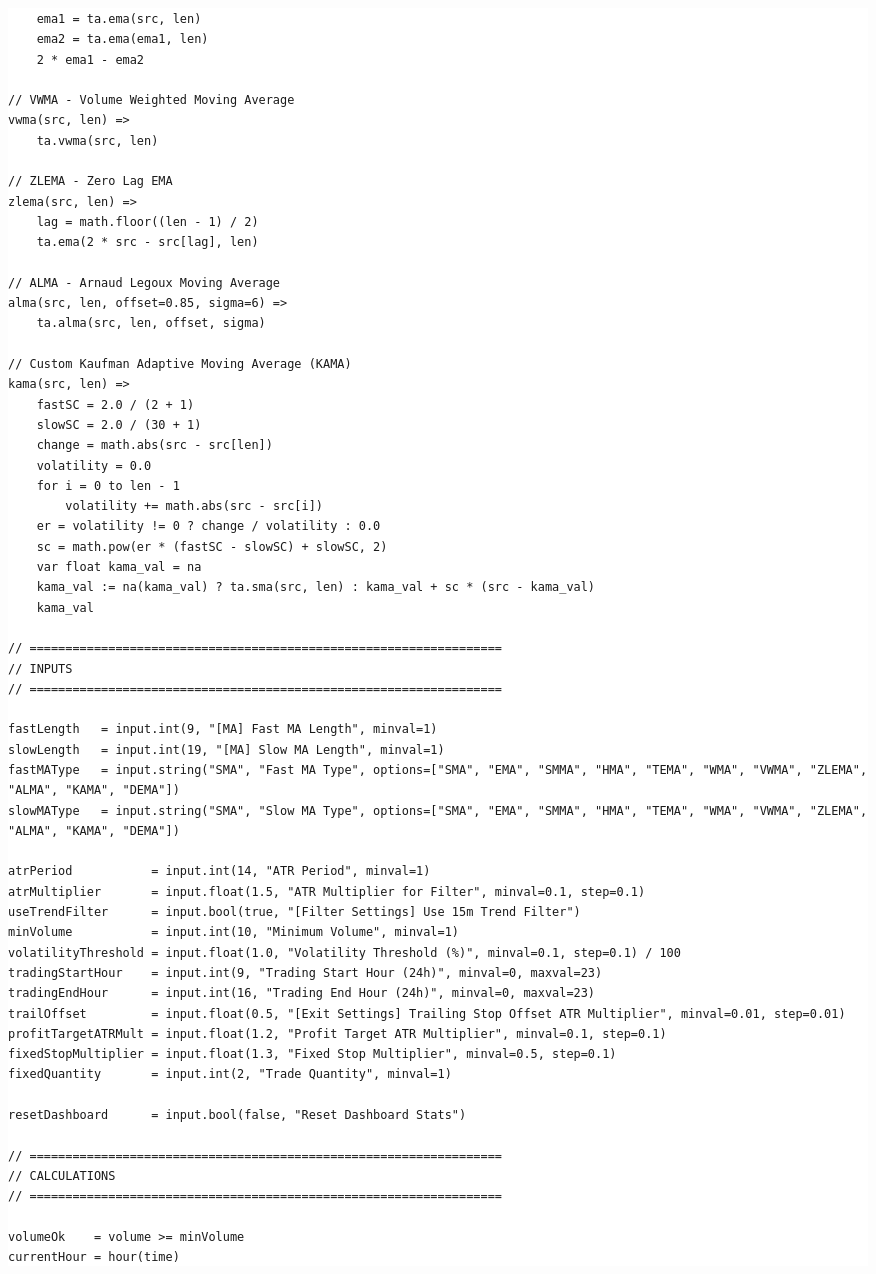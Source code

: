 ``` pinescript
    ema1 = ta.ema(src, len)
    ema2 = ta.ema(ema1, len)
    2 * ema1 - ema2

// VWMA - Volume Weighted Moving Average
vwma(src, len) =>
    ta.vwma(src, len)

// ZLEMA - Zero Lag EMA
zlema(src, len) =>
    lag = math.floor((len - 1) / 2)
    ta.ema(2 * src - src[lag], len)

// ALMA - Arnaud Legoux Moving Average
alma(src, len, offset=0.85, sigma=6) =>
    ta.alma(src, len, offset, sigma)

// Custom Kaufman Adaptive Moving Average (KAMA)
kama(src, len) =>
    fastSC = 2.0 / (2 + 1)
    slowSC = 2.0 / (30 + 1)
    change = math.abs(src - src[len])
    volatility = 0.0
    for i = 0 to len - 1
        volatility += math.abs(src - src[i])
    er = volatility != 0 ? change / volatility : 0.0
    sc = math.pow(er * (fastSC - slowSC) + slowSC, 2)
    var float kama_val = na
    kama_val := na(kama_val) ? ta.sma(src, len) : kama_val + sc * (src - kama_val)
    kama_val

// ==================================================================
// INPUTS
// ==================================================================

fastLength   = input.int(9, "[MA] Fast MA Length", minval=1)
slowLength   = input.int(19, "[MA] Slow MA Length", minval=1)
fastMAType   = input.string("SMA", "Fast MA Type", options=["SMA", "EMA", "SMMA", "HMA", "TEMA", "WMA", "VWMA", "ZLEMA", "ALMA", "KAMA", "DEMA"])
slowMAType   = input.string("SMA", "Slow MA Type", options=["SMA", "EMA", "SMMA", "HMA", "TEMA", "WMA", "VWMA", "ZLEMA", "ALMA", "KAMA", "DEMA"])

atrPeriod           = input.int(14, "ATR Period", minval=1)
atrMultiplier       = input.float(1.5, "ATR Multiplier for Filter", minval=0.1, step=0.1)
useTrendFilter      = input.bool(true, "[Filter Settings] Use 15m Trend Filter")
minVolume           = input.int(10, "Minimum Volume", minval=1)
volatilityThreshold = input.float(1.0, "Volatility Threshold (%)", minval=0.1, step=0.1) / 100
tradingStartHour    = input.int(9, "Trading Start Hour (24h)", minval=0, maxval=23)
tradingEndHour      = input.int(16, "Trading End Hour (24h)", minval=0, maxval=23)
trailOffset         = input.float(0.5, "[Exit Settings] Trailing Stop Offset ATR Multiplier", minval=0.01, step=0.01)
profitTargetATRMult = input.float(1.2, "Profit Target ATR Multiplier", minval=0.1, step=0.1)
fixedStopMultiplier = input.float(1.3, "Fixed Stop Multiplier", minval=0.5, step=0.1)
fixedQuantity       = input.int(2, "Trade Quantity", minval=1)

resetDashboard      = input.bool(false, "Reset Dashboard Stats")

// ==================================================================
// CALCULATIONS
// ==================================================================

volumeOk    = volume >= minVolume
currentHour = hour(time)
```